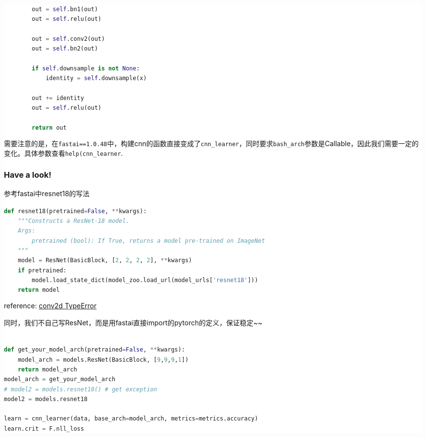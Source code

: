 ```python
        out = self.bn1(out)
        out = self.relu(out)

        out = self.conv2(out)
        out = self.bn2(out)

        if self.downsample is not None:
            identity = self.downsample(x)

        out += identity
        out = self.relu(out)

        return out

```

  

需要注意的是，在`fastai==1.0.48`中，构建cnn的函数直接变成了`cnn_learner`，同时要求`bash_arch`参数是Callable，因此我们需要一定的变化。具体参数查看`help(cnn_learner`.

  

### Have a look!

参考fastai中resnet18的写法

```python
def resnet18(pretrained=False, **kwargs):
    """Constructs a ResNet-18 model.
    Args:
        pretrained (bool): If True, returns a model pre-trained on ImageNet
    """
    model = ResNet(BasicBlock, [2, 2, 2, 2], **kwargs)
    if pretrained:
        model.load_state_dict(model_zoo.load_url(model_urls['resnet18']))
    return model
```


reference: [conv2d TypeError](https://forums.fast.ai/t/solved-error-while-creating-learner-for-senet-typeerror-conv2d-argument-input-position-1-must-be-tensor-not-bool/34203)

  

同时，我们不自己写ResNet，而是用fastai直接import的pytorch的定义，保证稳定~~

```python

def get_your_model_arch(pretrained=False, **kwargs):
    model_arch = models.ResNet(BasicBlock, [9,9,9,1])
    return model_arch
model_arch = get_your_model_arch
# model2 = models.resnet18() # get exception
model2 = models.resnet18

learn = cnn_learner(data, base_arch=model_arch, metrics=metrics.accuracy)
learn.crit = F.nll_loss
```
